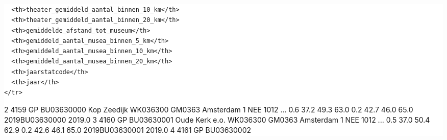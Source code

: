       <th>theater_gemiddeld_aantal_binnen_10_km</th>
      <th>theater_gemiddeld_aantal_binnen_20_km</th>
      <th>gemiddelde_afstand_tot_museum</th>
      <th>gemiddeld_aantal_musea_binnen_5_km</th>
      <th>gemiddeld_aantal_musea_binnen_10_km</th>
      <th>gemiddeld_aantal_musea_binnen_20_km</th>
      <th>jaarstatcode</th>
      <th>jaar</th>
    </tr>
  </thead>
  <tbody>
    <tr>
      <th>2</th>
      <td>4159</td>
      <td>GP</td>
      <td>BU03630000</td>
      <td>Kop Zeedijk</td>
      <td>WK036300</td>
      <td>GM0363</td>
      <td>Amsterdam</td>
      <td>1</td>
      <td>NEE</td>
      <td>1012</td>
      <td>...</td>
      <td>0.6</td>
      <td>37.2</td>
      <td>49.3</td>
      <td>63.0</td>
      <td>0.2</td>
      <td>42.7</td>
      <td>46.0</td>
      <td>65.0</td>
      <td>2019BU03630000</td>
      <td>2019.0</td>
    </tr>
    <tr>
      <th>3</th>
      <td>4160</td>
      <td>GP</td>
      <td>BU03630001</td>
      <td>Oude Kerk e.o.</td>
      <td>WK036300</td>
      <td>GM0363</td>
      <td>Amsterdam</td>
      <td>1</td>
      <td>NEE</td>
      <td>1012</td>
      <td>...</td>
      <td>0.5</td>
      <td>37.0</td>
      <td>50.4</td>
      <td>62.9</td>
      <td>0.2</td>
      <td>42.6</td>
      <td>46.1</td>
      <td>65.0</td>
      <td>2019BU03630001</td>
      <td>2019.0</td>
    </tr>
    <tr>
      <th>4</th>
      <td>4161</td>
      <td>GP</td>
      <td>BU03630002</td>